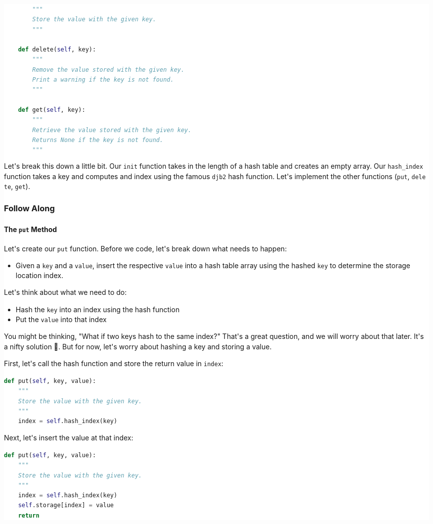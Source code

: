 ```python
        """
        Store the value with the given key.
        """

    def delete(self, key):
        """
        Remove the value stored with the given key.
        Print a warning if the key is not found.
        """

    def get(self, key):
        """
        Retrieve the value stored with the given key.
        Returns None if the key is not found.
        """
```

Let's break this down a little bit. Our `init` function takes in the length of a hash table and creates an empty array. Our `hash_index` function takes a key and computes and index using the famous `djb2` hash function. Let's implement the other functions \(`put`, `delete`, `get`\).

### **Follow Along**

#### **The `put` Method**

Let's create our `put` function. Before we code, let's break down what needs to happen:

* Given a `key` and a `value`, insert the respective `value` into a hash table array using the hashed `key` to determine the storage location index.

Let's think about what we need to do:

* Hash the `key` into an index using the hash function
* Put the `value` into that index

You might be thinking, "What if two keys hash to the same index?" That's a great question, and we will worry about that later. It's a nifty solution 🎉. But for now, let's worry about hashing a key and storing a value.

First, let's call the hash function and store the return value in `index`:

```python
def put(self, key, value):
    """
    Store the value with the given key.
    """
    index = self.hash_index(key)
```

Next, let's insert the value at that index:

```python
def put(self, key, value):
    """
    Store the value with the given key.
    """
    index = self.hash_index(key)
    self.storage[index] = value
    return
```
